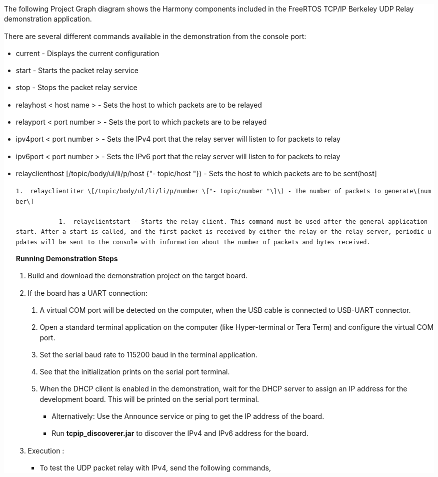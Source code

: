 The following Project Graph diagram shows the Harmony components included in the FreeRTOS TCP/IP Berkeley UDP Relay demonstration application.

There are several different commands available in the demonstration from the console port:

-   current - Displays the current configuration

-   start - Starts the packet relay service

-   stop - Stops the packet relay service


-   relayhost < host name \> - Sets the host to which packets are to be relayed

-   relayport < port number \> - Sets the port to which packets are to be relayed

-   ipv4port < port number \> - Sets the IPv4 port that the relay server will listen to for packets to relay

-   ipv6port < port number \> - Sets the IPv6 port that the relay server will listen to for packets to relay


-   relayclienthost \[/topic/body/ul/li/p/host \{"- topic/host "\}\) - Sets the host to which packets are to be sent\(host\]

        1.  relayclientiter \[/topic/body/ul/li/li/p/number \{"- topic/number "\}\) - The number of packets to generate\(number\]
    
                    1.  relayclientstart - Starts the relay client. This command must be used after the general application start. After a start is called, and the first packet is received by either the relay or the relay server, periodic updates will be sent to the console with information about the number of packets and bytes received.
            
            
    
    

    **Running Demonstration Steps**

    1.  Build and download the demonstration project on the target board.

    2.  If the board has a UART connection:

        1.  A virtual COM port will be detected on the computer, when the USB cable is connected to USB-UART connector.

        2.  Open a standard terminal application on the computer \(like Hyper-terminal or Tera Term\) and configure the virtual COM port.

        3.  Set the serial baud rate to 115200 baud in the terminal application.

        4.  See that the initialization prints on the serial port terminal.

        5.  When the DHCP client is enabled in the demonstration, wait for the DHCP server to assign an IP address for the development board. This will be printed on the serial port terminal.

            -   Alternatively: Use the Announce service or ping to get the IP address of the board.

            -   Run **tcpip\_discoverer.jar** to discover the IPv4 and IPv6 address for the board.

    3.  Execution :

        -   To test the UDP packet relay with IPv4, send the following commands,
